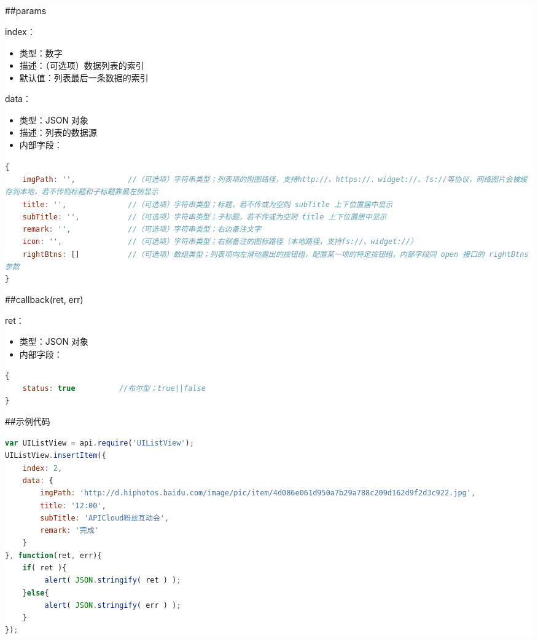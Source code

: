 ##params

index：

- 类型：数字
- 描述：（可选项）数据列表的索引
- 默认值：列表最后一条数据的索引

data：

- 类型：JSON 对象
- 描述：列表的数据源
- 内部字段：

```js
{
    imgPath: '',            //（可选项）字符串类型；列表项的附图路径，支持http://、https://、widget://、fs://等协议，网络图片会被缓存到本地，若不传则标题和子标题靠最左侧显示
    title: '',              //（可选项）字符串类型；标题，若不传或为空则 subTitle 上下位置居中显示
    subTitle: '',           //（可选项）字符串类型；子标题，若不传或为空则 title 上下位置居中显示
    remark: '',             //（可选项）字符串类型；右边备注文字
    icon: '',               //（可选项）字符串类型；右侧备注的图标路径（本地路径，支持fs://、widget://）
    rightBtns: []           //（可选项）数组类型；列表项向左滑动露出的按钮组，配置某一项的特定按钮组，内部字段同 open 接口的 rightBtns 参数
}
```

##callback(ret, err)

ret：

- 类型：JSON 对象
- 内部字段：

```js
{
    status: true          //布尔型；true||false
}
```

##示例代码

```js
var UIListView = api.require('UIListView');
UIListView.insertItem({
    index: 2,
    data: {
        imgPath: 'http://d.hiphotos.baidu.com/image/pic/item/4d086e061d950a7b29a788c209d162d9f2d3c922.jpg',
        title: '12:00',
        subTitle: 'APICloud粉丝互动会',
        remark: '完成'
    }
}, function(ret, err){
    if( ret ){
         alert( JSON.stringify( ret ) );
    }else{
         alert( JSON.stringify( err ) );
    }
});
```

